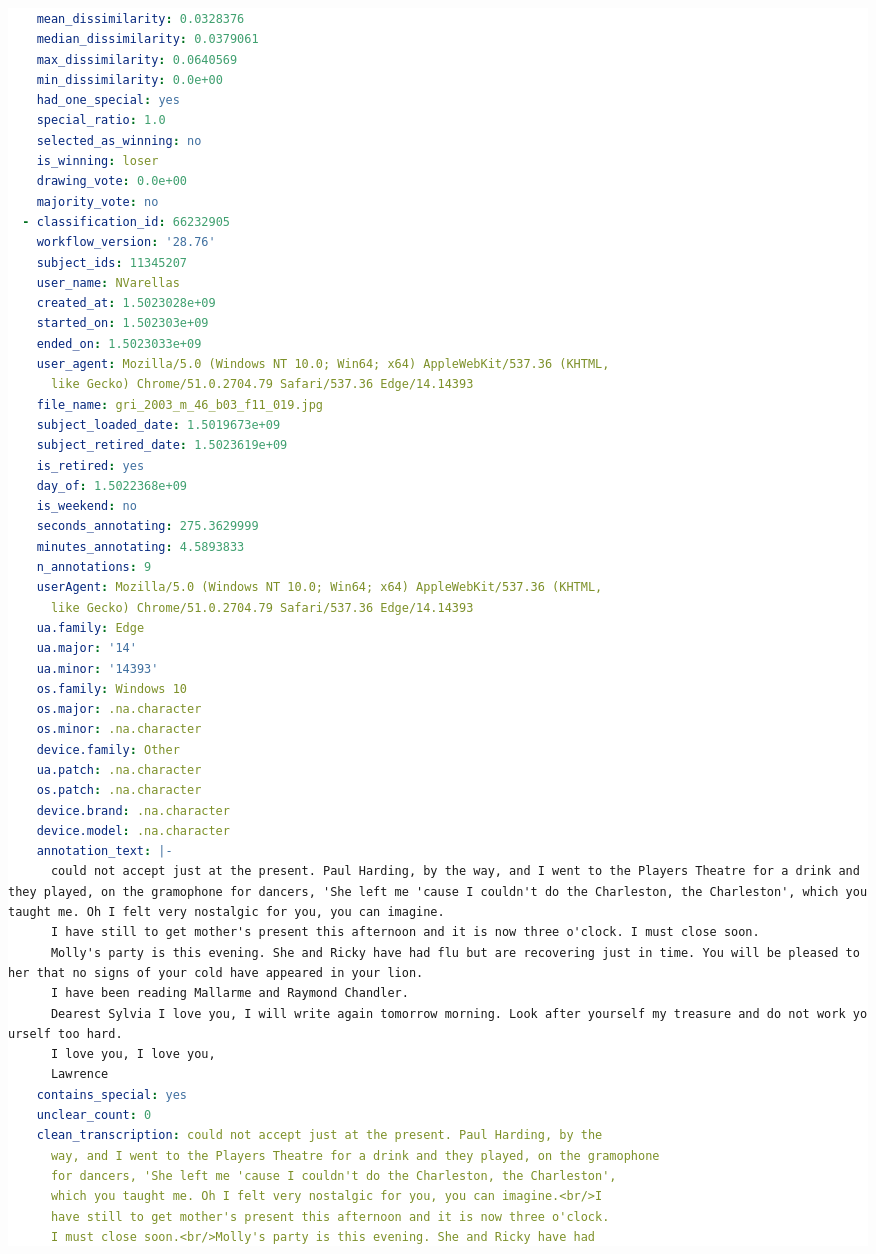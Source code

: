 ```yaml
    mean_dissimilarity: 0.0328376
    median_dissimilarity: 0.0379061
    max_dissimilarity: 0.0640569
    min_dissimilarity: 0.0e+00
    had_one_special: yes
    special_ratio: 1.0
    selected_as_winning: no
    is_winning: loser
    drawing_vote: 0.0e+00
    majority_vote: no
  - classification_id: 66232905
    workflow_version: '28.76'
    subject_ids: 11345207
    user_name: NVarellas
    created_at: 1.5023028e+09
    started_on: 1.502303e+09
    ended_on: 1.5023033e+09
    user_agent: Mozilla/5.0 (Windows NT 10.0; Win64; x64) AppleWebKit/537.36 (KHTML,
      like Gecko) Chrome/51.0.2704.79 Safari/537.36 Edge/14.14393
    file_name: gri_2003_m_46_b03_f11_019.jpg
    subject_loaded_date: 1.5019673e+09
    subject_retired_date: 1.5023619e+09
    is_retired: yes
    day_of: 1.5022368e+09
    is_weekend: no
    seconds_annotating: 275.3629999
    minutes_annotating: 4.5893833
    n_annotations: 9
    userAgent: Mozilla/5.0 (Windows NT 10.0; Win64; x64) AppleWebKit/537.36 (KHTML,
      like Gecko) Chrome/51.0.2704.79 Safari/537.36 Edge/14.14393
    ua.family: Edge
    ua.major: '14'
    ua.minor: '14393'
    os.family: Windows 10
    os.major: .na.character
    os.minor: .na.character
    device.family: Other
    ua.patch: .na.character
    os.patch: .na.character
    device.brand: .na.character
    device.model: .na.character
    annotation_text: |-
      could not accept just at the present. Paul Harding, by the way, and I went to the Players Theatre for a drink and they played, on the gramophone for dancers, 'She left me 'cause I couldn't do the Charleston, the Charleston', which you taught me. Oh I felt very nostalgic for you, you can imagine.
      I have still to get mother's present this afternoon and it is now three o'clock. I must close soon.
      Molly's party is this evening. She and Ricky have had flu but are recovering just in time. You will be pleased to her that no signs of your cold have appeared in your lion.
      I have been reading Mallarme and Raymond Chandler.
      Dearest Sylvia I love you, I will write again tomorrow morning. Look after yourself my treasure and do not work yourself too hard.
      I love you, I love you,
      Lawrence
    contains_special: yes
    unclear_count: 0
    clean_transcription: could not accept just at the present. Paul Harding, by the
      way, and I went to the Players Theatre for a drink and they played, on the gramophone
      for dancers, 'She left me 'cause I couldn't do the Charleston, the Charleston',
      which you taught me. Oh I felt very nostalgic for you, you can imagine.<br/>I
      have still to get mother's present this afternoon and it is now three o'clock.
      I must close soon.<br/>Molly's party is this evening. She and Ricky have had
```